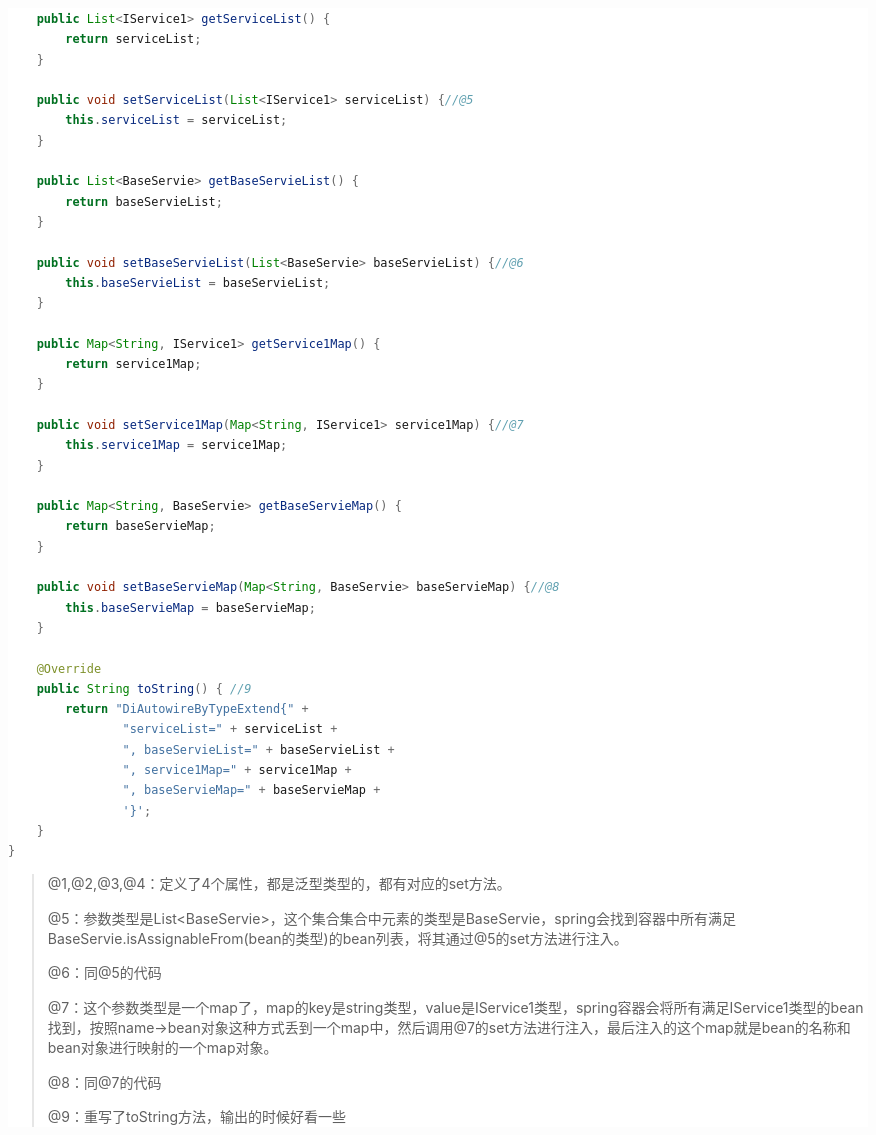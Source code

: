 ```java
    public List<IService1> getServiceList() {
        return serviceList;
    }

    public void setServiceList(List<IService1> serviceList) {//@5
        this.serviceList = serviceList;
    }

    public List<BaseServie> getBaseServieList() {
        return baseServieList;
    }

    public void setBaseServieList(List<BaseServie> baseServieList) {//@6
        this.baseServieList = baseServieList;
    }

    public Map<String, IService1> getService1Map() {
        return service1Map;
    }

    public void setService1Map(Map<String, IService1> service1Map) {//@7
        this.service1Map = service1Map;
    }

    public Map<String, BaseServie> getBaseServieMap() {
        return baseServieMap;
    }

    public void setBaseServieMap(Map<String, BaseServie> baseServieMap) {//@8
        this.baseServieMap = baseServieMap;
    }

    @Override
    public String toString() { //9
        return "DiAutowireByTypeExtend{" +
                "serviceList=" + serviceList +
                ", baseServieList=" + baseServieList +
                ", service1Map=" + service1Map +
                ", baseServieMap=" + baseServieMap +
                '}';
    }
}
```

> @1,@2,@3,@4：定义了4个属性，都是泛型类型的，都有对应的set方法。
> 
> @5：参数类型是List\<BaseServie>，这个集合集合中元素的类型是BaseServie，spring会找到容器中所有满足BaseServie.isAssignableFrom(bean的类型)的bean列表，将其通过@5的set方法进行注入。
> 
> @6：同@5的代码
> 
> @7：这个参数类型是一个map了，map的key是string类型，value是IService1类型，spring容器会将所有满足IService1类型的bean找到，按照name->bean对象这种方式丢到一个map中，然后调用@7的set方法进行注入，最后注入的这个map就是bean的名称和bean对象进行映射的一个map对象。
> 
> @8：同@7的代码
> 
> @9：重写了toString方法，输出的时候好看一些
